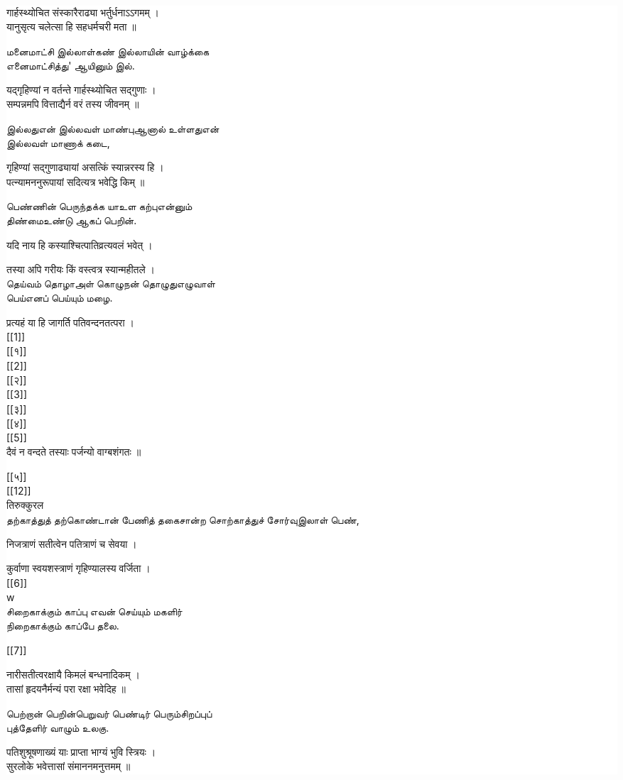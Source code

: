 गार्हस्थ्योचित संस्कारैराढ्या भर्तुर्धनाऽऽगमम् ।   
यानुसृत्य चलेत्सा हि सहधर्मचरी मता ॥

மனைமாட்சி இல்லாள்கண் இல்லாயின் வாழ்க்கை   
எனைமாட்சித்து' ஆயினும் இல்.

यद्गृहिण्यां न वर्तन्ते गार्हस्थ्योचित सद्गुणाः ।   
सम्पन्नमपि वित्ताद्यैर्न वरं तस्य जीवनम् ॥

இல்லதுஎன் இல்லவள் மாண்புஆனால் உள்ளதுஎன்   
இல்லவள் மாணாக் கடை,   

गृहिण्यां सद्गुणाढ्यायां असत्किं स्यान्नरस्य हि ।   
पत्न्यामननुरूपायां सदित्यत्र भवेद्धि किम् ॥

பெண்ணின் பெருந்தக்க யாஉள கற்புஎன்னும்   
திண்மைஉண்டு ஆகப் பெறின்.

यदि नाय हि कस्याश्चित्पातिव्रत्यवलं भवेत् ।   

तस्या अपि गरीयः किं वस्त्वत्र स्यान्महीतले ।   
தெய்வம் தொழாஅள் கொழுநன் தொழுதுஎழுவாள்   
பெய்எனப் பெய்யும் மழை.

प्रत्यहं या हि जागर्ति पतिवन्दनतत्परा ।   
[[1]]  
[[१]]  
[[2]]  
[[२]]  
[[3]]  
[[३]]  
[[४]]  
[[5]]  
दैवं न वन्दते तस्याः पर्जन्यो वाग्बशंगतः ॥

[[५]]  
[[12]]  
तिरुक्कुरल   
தற்காத்துத் தற்கொண்டான் பேணித் தகைசான்ற சொற்காத்துச் சோர்வுஇலாள் பெண்,   

निजत्राणं सतीत्वेन पतित्राणं च सेवया ।   

कुर्वाणा स्वयशस्त्राणं गृहिण्यालस्य वर्जिता ।   
[[6]]  
w   
சிறைகாக்கும் காப்பு எவன் செய்யும் மகளிர்   
நிறைகாக்கும் காப்பே தலை.

[[7]]  

नारीसतीत्वरक्षायै किमलं बन्धनादिकम् ।   
तासां हृदयनैर्मन्यं परा रक्षा भवेदिह ॥

பெற்றான் பெறின்பெறுவர் பெண்டிர் பெரும்சிறப்புப்   
புத்தேளிர் வாழும் உலகு.

पतिशुश्रूषणाख्यं याः प्राप्ता भाग्यं भुवि स्त्रियः ।   
सुरलोके भवेत्तासां संमाननमनुत्तमम् ॥

